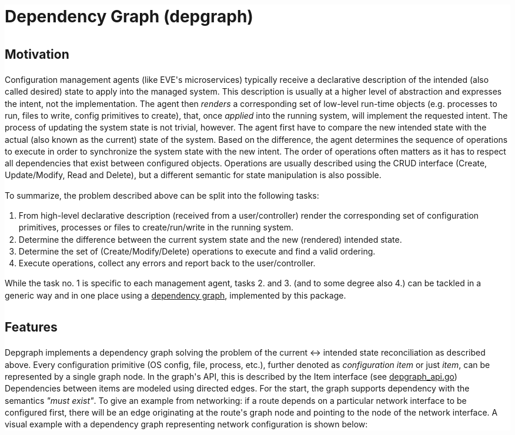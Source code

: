 Dependency Graph (depgraph)
===========================

Motivation
----------

Configuration management agents (like EVE's microservices) typically receive a declarative
description of the intended (also called desired) state to apply into the managed system.
This description is usually at a higher level of abstraction and expresses the intent,
not the implementation. The agent then *renders* a corresponding set of low-level run-time
objects (e.g. processes to run, files to write, config primitives to create), that, once
*applied* into the running system, will implement the requested intent. The process of
updating the system state is not trivial, however. The agent first have to compare the new
intended state with the actual (also known as the current) state of the system. Based on
the difference, the agent determines the sequence of operations to execute in order to
synchronize the system state with the new intent. The order of operations often matters
as it has to respect all dependencies that exist between configured objects. Operations
are usually described using the CRUD interface (Create, Update/Modify, Read and Delete),
but a different semantic for state manipulation is also possible.

To summarize, the problem described above can be split into the following tasks:

  1. From high-level declarative description (received from a user/controller) render
     the corresponding set of configuration primitives, processes or files to create/run/write
     in the running system.
  2. Determine the difference between the current system state and the new (rendered)
     intended state.
  3. Determine the set of (Create/Modify/Delete) operations to execute and find a valid ordering.
  4. Execute operations, collect any errors and report back to the user/controller.

While the task no. 1 is specific to each management agent, tasks 2. and 3. (and to some degree
also 4.) can be tackled in a generic way and in one place using a [dependency graph](https://en.wikipedia.org/wiki/Dependency_graph),
implemented by this package.

Features
--------

Depgraph implements a dependency graph solving the problem of the current ↔ intended state
reconciliation as described above. Every configuration primitive (OS config, file, process, etc.),
further denoted as *configuration item* or just *item*, can be represented by a single graph node.
In the graph's API, this is described by the Item interface (see [depgraph_api.go](./depgraph_api.go))
Dependencies between items are modeled using directed edges. For the start, the graph supports
dependency with the semantics *"must exist"*. To give an example from networking: if a route depends
on a particular network interface to be configured first, there will be an edge originating at the
route's graph node and pointing to the node of the network interface. A visual example with a dependency
graph representing network configuration is shown below:
